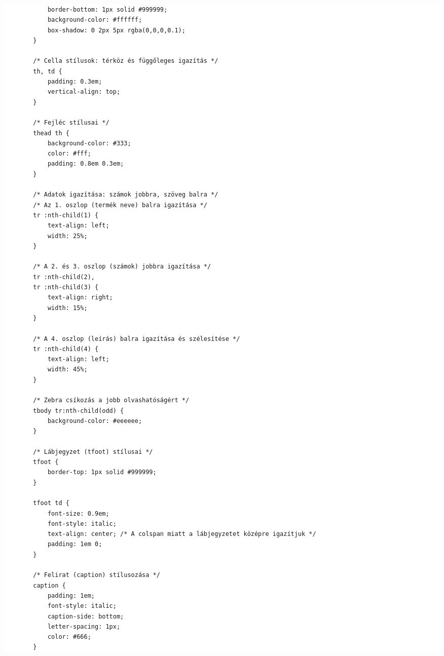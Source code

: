 ```html
            border-bottom: 1px solid #999999;
            background-color: #ffffff;
            box-shadow: 0 2px 5px rgba(0,0,0,0.1);
        }

        /* Cella stílusok: térköz és függőleges igazítás */
        th, td {
            padding: 0.3em;
            vertical-align: top;
        }

        /* Fejléc stílusai */
        thead th {
            background-color: #333;
            color: #fff;
            padding: 0.8em 0.3em;
        }

        /* Adatok igazítása: számok jobbra, szöveg balra */
        /* Az 1. oszlop (termék neve) balra igazítása */
        tr :nth-child(1) {
            text-align: left;
            width: 25%;
        }

        /* A 2. és 3. oszlop (számok) jobbra igazítása */
        tr :nth-child(2),
        tr :nth-child(3) {
            text-align: right;
            width: 15%;
        }

        /* A 4. oszlop (leírás) balra igazítása és szélesítése */
        tr :nth-child(4) {
            text-align: left;
            width: 45%;
        }

        /* Zebra csíkozás a jobb olvashatóságért */
        tbody tr:nth-child(odd) {
            background-color: #eeeeee;
        }

        /* Lábjegyzet (tfoot) stílusai */
        tfoot {
            border-top: 1px solid #999999;
        }

        tfoot td {
            font-size: 0.9em;
            font-style: italic;
            text-align: center; /* A colspan miatt a lábjegyzetet középre igazítjuk */
            padding: 1em 0;
        }

        /* Felirat (caption) stílusozása */
        caption {
            padding: 1em;
            font-style: italic;
            caption-side: bottom;
            letter-spacing: 1px;
            color: #666;
        }
```